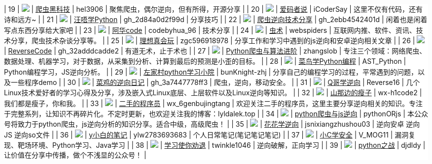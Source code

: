 | 19 | ![](https://wx.qlogo.cn/mmhead/ver_1/mOicc5nA5F0gZYAZ9tDqFVPy4UYfEiaGYuxtTvC6piboRdAoQf0BibbJdBhO7jNEZ7170AiaUFpmy8G2F6pxpDUY2UQ3vIk1RCYuLiaVXohwZh1xI/64) | [爬虫黑科技](https://open.weixin.qq.com/qr/code?username=gh_265438156314) | hel3906 | 聚焦爬虫，偶尔逆向，但有所得，开源分享 |
| 20 | ![](https://wx.qlogo.cn/mmhead/ver_1/dRVgyJiaDr3icRyu96BvBBnICVcAQYe4Tu4GD1yr2HTUbNaicg31rUsCO6EkFNevryyCCE3OV7Y3hwhyjRzXdiaP3MMOCwge2DtgCIkNG8ZSddk/64) | [爱码者说](https://open.weixin.qq.com/qr/code?username=gh_2823c5eaeb04) | iCoderSay | 这里不仅有代码，还有诗和远方~ |
| 21 | ![](https://wx.qlogo.cn/mmhead/ver_1/ia15fle0DxaodEdYFyxr7jcMalxfjqkCoV5MU6D2GqQh9Pr3a14QzvlMjn5GwdRPUSNyDGINaqfYicibQRoxy9gCpCXOMicocq0yEdGibB5pI7O8/64) | [汪唔学Python](https://open.weixin.qq.com/qr/code?username=gh_2d84a0d2f99d) | gh_2d84a0d2f99d | 分享技巧 |
| 22 | ![](https://wx.qlogo.cn/mmhead/ver_1/4IT3a9wa74Bmy1tRictyAaKBicUHpdUGqNsTCkeQrCTHOdvE3TQERamicWiaiaiaZPlmcfjYbY85kiayRyqlm8raNjyMqn67dF06Um0Dr0UpNS0vQ8/64) | [爬虫逆向技术分享](https://open.weixin.qq.com/qr/code?username=gh_2ebb4542401d) | gh_2ebb4542401d | 闲着也是闲着 写点东西分享给大家吧 |
| 23 | ![](https://wx.qlogo.cn/mmhead/ver_1/NyBlkr9dGup64EYEFZ5m9TnvMEeZnrezPvTuIMm7Mxamqu00ib2espm0tOeNKLOEEzSH2ib8w7hSCClmHSdetC7pPUjWLYVe0ksOmjPsgYribs/64) | [阿华code](https://open.weixin.qq.com/qr/code?username=gh_308eea03ab4b) | codebyhua_96 | 技术分享 |
| 24 | ![](https://wx.qlogo.cn/mmhead/ver_1/8RWFgOn4xvuWt1Vg3U8BGavARoOBgOZjToWHs3vMyN8AafhOSdMHYYevm9Z2wlUVrkDnAQwA0JuETQIZFzze4eQ4Cqib8pg61CoE7ibEDvaIg/64) | [虫术](https://open.weixin.qq.com/qr/code?username=gh_3150b538dd34) | webspiders | 互联网内推、软件、资讯、技术分享，爬虫技术杂谈分享等。 |
| 25 | ![](https://wx.qlogo.cn/mmhead/ver_1/lVp5S3ChTPdpOA0MVqiaJQMLURxNdMrtK5CJD4GGCg4tFJVYwEZvJgnAxtsWyzicFBVGF6FnvFSBsvvFL7Yib6u1ny2F56X9kT69rcU5ibAaicOY/64) | [理想真会玩](https://open.weixin.qq.com/qr/code?username=gh_31d739e3790e) | zgc596918978 | 分享工作和学习中遇到的js逆向和安卓逆向相关文章 |
| 26 | ![](https://wx.qlogo.cn/mmhead/ver_1/ecsOoxia3ib0DnVz4ibmfmibZsUEYSicmYxhAr7VE9zJib5blicSwT5vBLhiadgYCSQNtIvrWrVorIkI0wLNuVuImVLDyKAjRlslb8gicIhLmJ5MLT6U/64) | [ReverseCode](https://open.weixin.qq.com/qr/code?username=gh_32adddcadde2) | gh_32adddcadde2 | 有道无术，止于术也 |
| 27 | ![](https://wx.qlogo.cn/mmhead/ver_1/f8icUYVYePWSIFaJcllMdjNGUkdysqia65AMm5nOtXwCmeNuFHFOibXxXQEIUTzhAbo1MjfJzrPlWnELibCICrzwp3HFeaPlgDwHmtnkjXYsJRI/64) | [Python爬虫与算法进阶](https://open.weixin.qq.com/qr/code?username=gh_37cb88770462) | zhangslob | 专注三个领域：网络爬虫、数据处理、机器学习，对于数据，从采集到分析、计算到最后的预测是小歪的目标。 |
| 28 | ![](https://wx.qlogo.cn/mmhead/ver_1/vDiahibUvs5qfjfmnzYLpavamIbQdpVod4n7s7aMnMc7mxsdh2wQ9euQq8P3ADG3X8q3xLh10lYt9N7mY73TZNtmB4F8JQricevLmibZAdJAUT4/64) | [菜鸟学Python编程](https://open.weixin.qq.com/qr/code?username=gh_385efb80e1a2) | AST_Python | Python编程学习，JS逆向分析。 |
| 29 | ![](https://wx.qlogo.cn/mmhead/ver_1/grA3AQlhw4hBTBnljtF4ib0DPaP3WibKTzPILWO9s1Vs9xdKqasW3Ite7zV9UkSFTLukoDWwtZGLdkxZNAKiaagfdbAzkA7eHl5Vfplm2nBIZ8/64) | [左家村python学习小院](https://open.weixin.qq.com/qr/code?username=gh_38deb00be1d2) | bunKnight-zhj | 分享自己的编程学习的过程，平常遇到的问题，以及一些程序demo |
| 30 | ![](https://wx.qlogo.cn/mmhead/ver_1/pZ7ow33b1tjJG3aX7KP2XO6eicD3Dg5vyt2OZcFlCvvqBUESjPGGNkbXx73m9ygdObovicclp8q7IEhnSzx4mialZHIXJJWhoOHOtKc4rkymcI/64) | [菜鸡的逆向日记](https://open.weixin.qq.com/qr/code?username=gh_3a7447778ff3) | gh_3a7447778ff3 | 爬虫，逆向，移动安全。 |
| 31 | ![](https://wx.qlogo.cn/mmhead/ver_1/v1ylbFiaiaV12VIicTREjSib9yfmyAqdqXy2XPyash8eaabqbZSABP6kl30VrGZmDORZxEb5jdMlWqYsARwibccls4nCFaTATCGXcOicib5aUcHo3M/64) | [Q哥学逆向](https://open.weixin.qq.com/qr/code?username=gh_4104bb0b72a5) | Reverse16 | 几个Linux技术爱好者的学习心得及分享，涉及嵌入式Linux底层、上层软件以及Linux逆向等知识。 |
| 32 | ![](https://wx.qlogo.cn/mmhead/ver_1/uN1MBpCzlahLeribARWr912dQ2sTnNBpZtKGtPRicWaIVNzibqofsVH2Md8DlxaWGCZ4P2hNBPdAanAh6cyB7jktPVIklpVnAn141oiciaYJxWqM/64) | [山那边的瘦子](https://open.weixin.qq.com/qr/code?username=gh_42a04c95acf6) | wx-h1code2 | 我们都是瘦子，你和我。 |
| 33 | ![](https://wx.qlogo.cn/mmhead/ver_1/onKwGgFhdDf1Xcuat8lMicEYBZWFscNHfrHyPWOnWBh9AA9IskFnj6HkXyP5KCzK3B3xWqdfchl1WibOQdxmwqvKrsdx7xXm2foibM0iaicWTYicQ/64) | [二手的程序员](https://open.weixin.qq.com/qr/code?username=gh_42f185f6bcde) | wx_6genbujingtang | 欢迎关注二手的程序员，这里主要分享逆向相关的知识。专注于完整系列，让知识不再碎片化。不定时更新，也欢迎关注我的博客：lyldalek.top |
| 34 | ![](https://wx.qlogo.cn/mmhead/ver_1/sok6tnUdCWseHs3sFqzVNUmTTPVOJLkQgjuoYddhheJicmCMuibV7mSPadibnQsjo87BACj5pZ6Uqdp8mnby58f9cy7nrMDwHNBibptRJqfq94E/64) | [python爬虫与js逆向](https://open.weixin.qq.com/qr/code?username=gh_497711e793fa) | pythonORjs | 本公众号将致力于python爬虫，js逆向分析的知识分享。适合中级，高级爬虫！ |
| 35 | ![](https://wx.qlogo.cn/mmhead/ver_1/JQiaYkx782eDkpc9ATh6GZ74INnUUBnC0D5XJaUSLO87U0uQKR6dvjhicibI4104tmEvibxFu4H8bLO2ytLKmha0yoiblcdFxoULJRVP9qsDoKp76nZBj5Ztks8P2zVTXr4SC/64) | [花花学逆向](https://open.weixin.qq.com/qr/code?username=gh_4cbd1c372f2a) | jsnixiangzhushou03 | 逆向安卓 逆向JS 逆向so文件 |
| 36 | ![](https://wx.qlogo.cn/mmhead/ver_1/IkicD43tVDdORIUYfZBibL4XB4546cytGTJiaenf9EBquoQEHA0aMmSMMCW9Z2nF3u78TgFp2HxCLxwUibBkorL5beog75oJ9bczchQWP9OmlWs/64) | [y小白的笔记](https://open.weixin.qq.com/qr/code?username=gh_4e76add430dc) | ylw2783693683 | 个人日常笔记(笔记笔记笔记) |
| 37 | ![](https://wx.qlogo.cn/mmhead/ver_1/iaxwMHmSkLAYhEj4CcpKBxWZkjMjvxNkW8Tic6ceU1dRxNaABTqzfhHhdlLiajljoficYHlauPFibstibia1vFQ47CkxhsC8ITiax7hQIFzPIJ2ROBc/64) | [小C学安全](https://open.weixin.qq.com/qr/code?username=gh_506ca9df1e81) | V_MOG11 | 漏洞复现、靶场环境、Python学习、Java学习 |
| 38 | ![](https://wx.qlogo.cn/mmhead/ver_1/LySjWDZkGFgqlxYQLuIrXKVOcd56DznTIa1qE359KPku2HesrP36X25EMCdlca8XxSwHh6l0qANszCfu6nhWRroNfl9JMwz42Zy3Sp5Bo10/64) | [学习使你劝退](https://open.weixin.qq.com/qr/code?username=gh_511f9a441e68) | twinkle1046 | 逆向破解，正向学习 |
| 39 | ![](https://wx.qlogo.cn/mmhead/ver_1/dUtyakB21kiaFuLlhMqhvyLupUdn06QbhibLkWKvrCsT6Tic2OPY5kM3FVyvWt7wMMoylYaw7qMQnQiajlBLMc3lFeQ94Hcg21Lf7LpgJeTOsT4/64) | [python之战](https://open.weixin.qq.com/qr/code?username=gh_53eb417c5461) | djdldy | 让价值在分享中传播，做个不浅显的公众号！ |